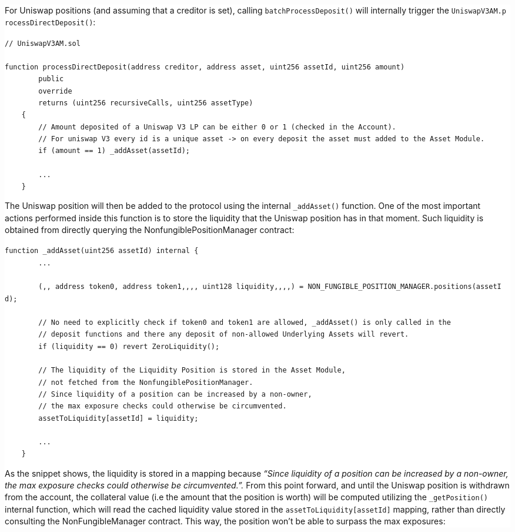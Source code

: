 For Uniswap positions (and assuming that a creditor is set), calling `batchProcessDeposit()` will internally trigger the `UniswapV3AM.processDirectDeposit()`:

```solidity
// UniswapV3AM.sol

function processDirectDeposit(address creditor, address asset, uint256 assetId, uint256 amount)
        public
        override
        returns (uint256 recursiveCalls, uint256 assetType)
    {
        // Amount deposited of a Uniswap V3 LP can be either 0 or 1 (checked in the Account).
        // For uniswap V3 every id is a unique asset -> on every deposit the asset must added to the Asset Module.
        if (amount == 1) _addAsset(assetId);

        ...
    }

```

The Uniswap position will then be added to the protocol using the internal `_addAsset()` function. One of the most important actions performed inside this function is to store the liquidity that the Uniswap position has in that moment. Such liquidity is obtained from directly querying the NonfungiblePositionManager contract:

```solidity
function _addAsset(uint256 assetId) internal {
        ...

        (,, address token0, address token1,,,, uint128 liquidity,,,,) = NON_FUNGIBLE_POSITION_MANAGER.positions(assetId);

        // No need to explicitly check if token0 and token1 are allowed, _addAsset() is only called in the
        // deposit functions and there any deposit of non-allowed Underlying Assets will revert.
        if (liquidity == 0) revert ZeroLiquidity();

        // The liquidity of the Liquidity Position is stored in the Asset Module,
        // not fetched from the NonfungiblePositionManager.
        // Since liquidity of a position can be increased by a non-owner,
        // the max exposure checks could otherwise be circumvented.
        assetToLiquidity[assetId] = liquidity;

        ...
    }
```

As the snippet shows, the liquidity is stored in a mapping because *“Since liquidity of a position can be increased by a non-owner, the max exposure checks could otherwise be circumvented.”.*  From this point forward, and until the Uniswap position is withdrawn from the account, the collateral value (i.e the amount that the position is worth) will be computed utilizing the `_getPosition()` internal function, which will read the cached liquidity value stored in the `assetToLiquidity[assetId]` mapping, rather than directly consulting the NonFungibleManager contract. This way, the position won’t be able to surpass the max exposures:
